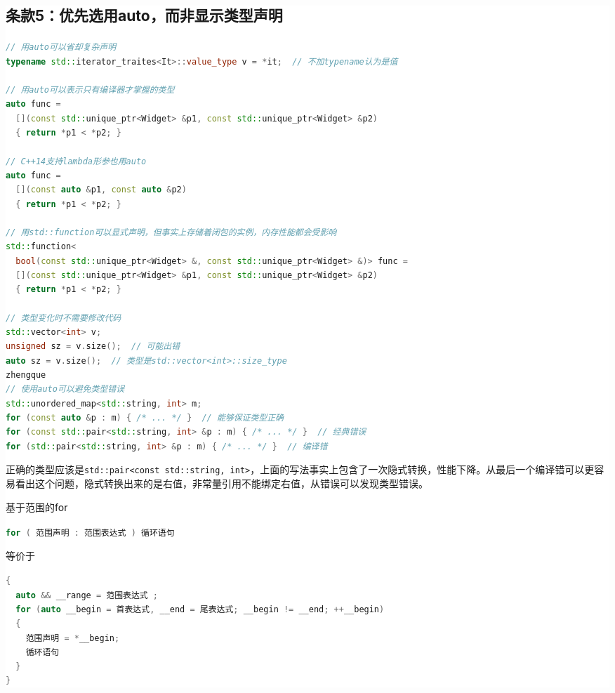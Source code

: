 ## 条款5：优先选用auto，而非显示类型声明

```c++
// 用auto可以省却复杂声明
typename std::iterator_traites<It>::value_type v = *it;  // 不加typename认为是值

// 用auto可以表示只有编译器才掌握的类型
auto func =
  [](const std::unique_ptr<Widget> &p1, const std::unique_ptr<Widget> &p2)
  { return *p1 < *p2; }

// C++14支持lambda形参也用auto
auto func =
  [](const auto &p1, const auto &p2)
  { return *p1 < *p2; }

// 用std::function可以显式声明，但事实上存储着闭包的实例，内存性能都会受影响
std::function<
  bool(const std::unique_ptr<Widget> &, const std::unique_ptr<Widget> &)> func =
  [](const std::unique_ptr<Widget> &p1, const std::unique_ptr<Widget> &p2)
  { return *p1 < *p2; }

// 类型变化时不需要修改代码
std::vector<int> v;
unsigned sz = v.size();  // 可能出错
auto sz = v.size();  // 类型是std::vector<int>::size_type
zhengque
// 使用auto可以避免类型错误
std::unordered_map<std::string, int> m;
for (const auto &p : m) { /* ... */ }  // 能够保证类型正确
for (const std::pair<std::string, int> &p : m) { /* ... */ }  // 经典错误
for (std::pair<std::string, int> &p : m) { /* ... */ }  // 编译错
```

正确的类型应该是`std::pair<const std::string, int>`，上面的写法事实上包含了一次隐式转换，性能下降。从最后一个编译错可以更容易看出这个问题，隐式转换出来的是右值，非常量引用不能绑定右值，从错误可以发现类型错误。

基于范围的for

```c++
for ( 范围声明 : 范围表达式 ) 循环语句
```

等价于

```c++
{
  auto && __range = 范围表达式 ;
  for (auto __begin = 首表达式, __end = 尾表达式; __begin != __end; ++__begin)
  {
    范围声明 = *__begin;
    循环语句
  }
}
```
